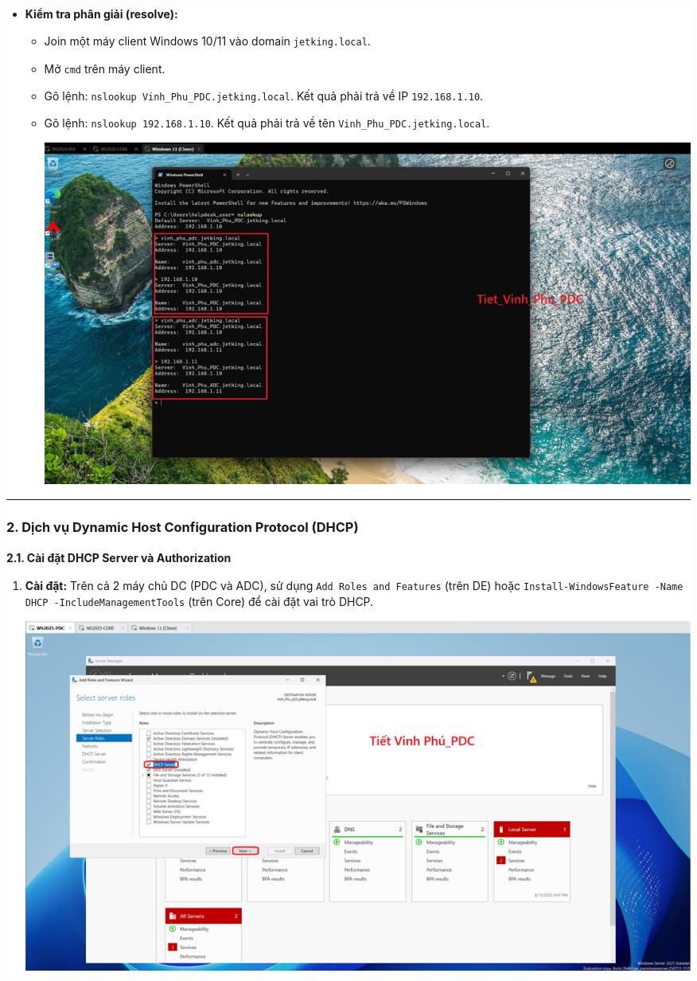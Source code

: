 - **Kiểm tra phân giải (resolve):**
    - Join một máy client Windows 10/11 vào domain `jetking.local`.
    - Mở `cmd` trên máy client.
    - Gõ lệnh: `nslookup Vinh_Phu_PDC.jetking.local`. Kết quả phải trả về IP `192.168.1.10`.
    - Gõ lệnh: `nslookup 192.168.1.10`. Kết quả phải trả về tên `Vinh_Phu_PDC.jetking.local`.
        
        ![Screenshot 2025-08-14 220809.jpg](/image/Screenshot_2025-08-14_220809.jpg)
        

---

### 2. Dịch vụ Dynamic Host Configuration Protocol (DHCP)

**2.1. Cài đặt DHCP Server và Authorization**

1. **Cài đặt:** Trên cả 2 máy chủ DC (PDC và ADC), sử dụng `Add Roles and Features` (trên DE) hoặc `Install-WindowsFeature -Name DHCP -IncludeManagementTools` (trên Core) để cài đặt vai trò DHCP.
    
    ![image.png](/image/image%2043.png)
    